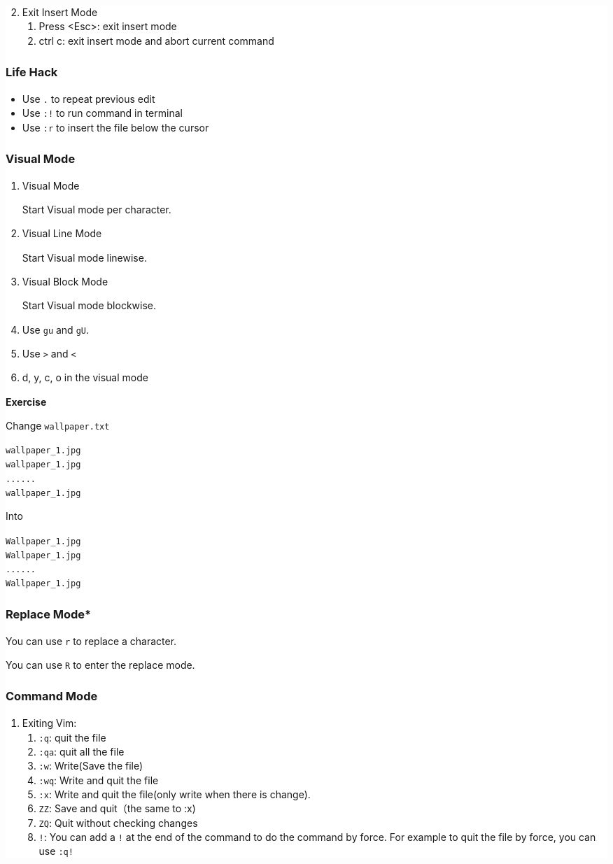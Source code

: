2. Exit Insert Mode
   1. Press \<Esc\>: exit insert mode
   2. ctrl c: exit insert mode and abort current command

### Life Hack

- Use `.` to repeat previous edit
- Use `:!` to run command in terminal
- Use `:r` to insert the file below the cursor

### Visual Mode

1. Visual Mode

   Start Visual mode per character.

2. Visual Line Mode

   Start Visual mode linewise.

3. Visual Block Mode

   Start Visual mode blockwise.

4. Use `gu` and `gU`.

5. Use `>` and `<`

6. d, y, c, o in the visual mode

**Exercise**

Change `wallpaper.txt`

```txt
wallpaper_1.jpg
wallpaper_1.jpg
......
wallpaper_1.jpg
```

Into

```txt
Wallpaper_1.jpg
Wallpaper_1.jpg
......
Wallpaper_1.jpg
```

### Replace Mode*

You can use `r` to replace a character.

You can use `R` to enter the replace mode.

### Command Mode

1. Exiting Vim:
   1. `:q`: quit the file
   2. `:qa`: quit all the file
   3. `:w`: Write(Save the file)
   4. `:wq`: Write and quit the file
   5. `:x`: Write and quit the file(only write when there is change).
   6. `ZZ`: Save and quit（the same to :x)
   7. `ZQ`: Quit without checking changes
   8. `!`: You can add a `!` at the end of the command to do the command by force. For example to quit the file by force, you can use `:q!`

